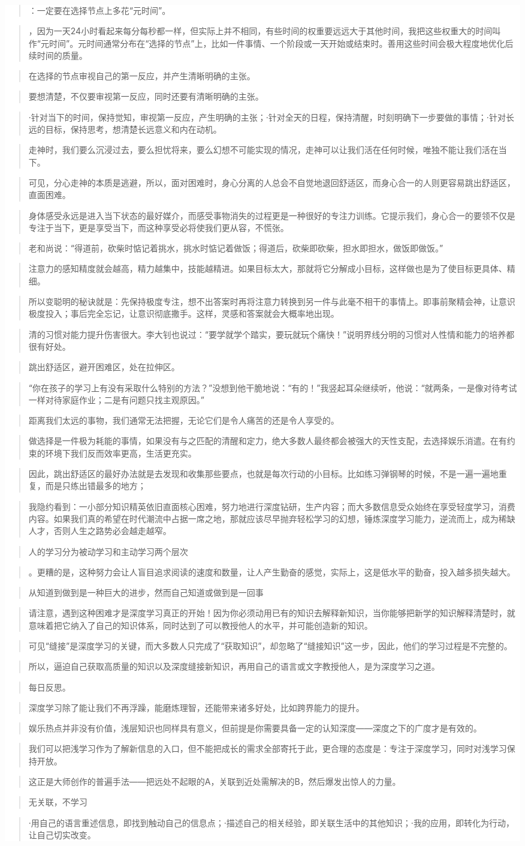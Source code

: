 > ：一定要在选择节点上多花“元时间”。 

> ，因为一天24小时看起来每分每秒都一样，但实际上并不相同，有些时间的权重要远远大于其他时间，我把这些权重大的时间叫作“元时间”。元时间通常分布在“选择的节点”上，比如一件事情、一个阶段或一天开始或结束时。善用这些时间会极大程度地优化后续时间的质量。 

> 在选择的节点审视自己的第一反应，并产生清晰明确的主张。 

> 要想清楚，不仅要审视第一反应，同时还要有清晰明确的主张。 

> ·针对当下的时间，保持觉知，审视第一反应，产生明确的主张；·针对全天的日程，保持清醒，时刻明确下一步要做的事情；·针对长远的目标，保持思考，想清楚长远意义和内在动机。 

> 走神时，我们要么沉浸过去，要么担忧将来，要么幻想不可能实现的情况，走神可以让我们活在任何时候，唯独不能让我们活在当下。 

> 可见，分心走神的本质是逃避，所以，面对困难时，身心分离的人总会不自觉地退回舒适区，而身心合一的人则更容易跳出舒适区，直面困难。 

> 身体感受永远是进入当下状态的最好媒介，而感受事物消失的过程更是一种很好的专注力训练。它提示我们，身心合一的要领不仅是专注于当下，更是享受当下，而这种享受必将使我们更从容，不慌张。 

> 老和尚说：“得道前，砍柴时惦记着挑水，挑水时惦记着做饭；得道后，砍柴即砍柴，担水即担水，做饭即做饭。” 

> 注意力的感知精度就会越高，精力越集中，技能越精进。如果目标太大，那就将它分解成小目标，这样做也是为了使目标更具体、精细。 

> 所以变聪明的秘诀就是：先保持极度专注，想不出答案时再将注意力转换到另一件与此毫不相干的事情上。即事前聚精会神，让意识极度投入；事后完全忘记，让意识彻底撒手。这样，灵感和答案就会大概率地出现。 

> 清的习惯对能力提升伤害很大。李大钊也说过：“要学就学个踏实，要玩就玩个痛快！”说明界线分明的习惯对人性情和能力的培养都很有好处。 

> 跳出舒适区，避开困难区，处在拉伸区。 

> “你在孩子的学习上有没有采取什么特别的方法？”没想到他干脆地说：“有的！”我竖起耳朵继续听，他说：“就两条，一是像对待考试一样对待家庭作业；二是有问题只找主观原因。” 

> 距离我们太远的事物，我们通常无法把握，无论它们是令人痛苦的还是令人享受的。 

> 做选择是一件极为耗能的事情，如果没有与之匹配的清醒和定力，绝大多数人最终都会被强大的天性支配，去选择娱乐消遣。在有约束的环境下我们反而效率更高，生活更充实。 

> 因此，跳出舒适区的最好办法就是去发现和收集那些要点，也就是每次行动的小目标。比如练习弹钢琴的时候，不是一遍一遍地重复，而是只练出错最多的地方； 

> 我隐约看到：一小部分知识精英依旧直面核心困难，努力地进行深度钻研，生产内容；而大多数信息受众始终在享受轻度学习，消费内容。如果我们真的希望在时代潮流中占据一席之地，那就应该尽早抛弃轻松学习的幻想，锤炼深度学习能力，逆流而上，成为稀缺人才，否则人生之路势必会越走越窄。 

> 人的学习分为被动学习和主动学习两个层次 

> 。更糟的是，这种努力会让人盲目追求阅读的速度和数量，让人产生勤奋的感觉，实际上，这是低水平的勤奋，投入越多损失越大。 

> 从知道到做到是一种巨大的进步，然而自己知道或做到是一回事 

> 请注意，遇到这种困难才是深度学习真正的开始！因为你必须动用已有的知识去解释新知识，当你能够把新学的知识解释清楚时，就意味着把它纳入了自己的知识体系，同时达到了可以教授他人的水平，并可能创造新的知识。 

> 可见“缝接”是深度学习的关键，而大多数人只完成了“获取知识”，却忽略了“缝接知识”这一步，因此，他们的学习过程是不完整的。 

> 所以，逼迫自己获取高质量的知识以及深度缝接新知识，再用自己的语言或文字教授他人，是为深度学习之道。 

> 每日反思。 

> 深度学习除了能让我们不再浮躁，能磨炼理智，还能带来诸多好处，比如跨界能力的提升。 

> 娱乐热点并非没有价值，浅层知识也同样具有意义，但前提是你需要具备一定的认知深度——深度之下的广度才是有效的。 

> 我们可以把浅学习作为了解新信息的入口，但不能把成长的需求全部寄托于此，更合理的态度是：专注于深度学习，同时对浅学习保持开放。 

> 这正是大师创作的普遍手法——把远处不起眼的A，关联到近处需解决的B，然后爆发出惊人的力量。 

> 无关联，不学习 

> ·用自己的语言重述信息，即找到触动自己的信息点；·描述自己的相关经验，即关联生活中的其他知识；·我的应用，即转化为行动，让自己切实改变。 

